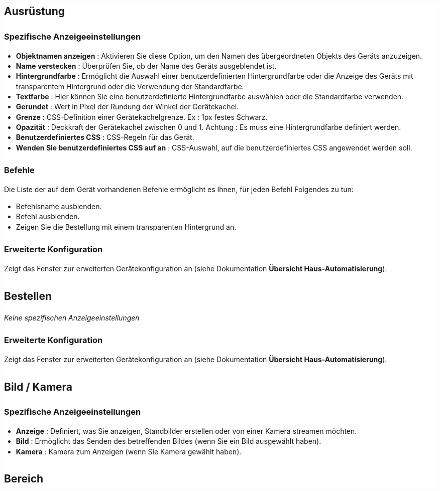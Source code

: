 ## Ausrüstung

### Spezifische Anzeigeeinstellungen

- **Objektnamen anzeigen** : Aktivieren Sie diese Option, um den Namen des übergeordneten Objekts des Geräts anzuzeigen.
- **Name verstecken** : Überprüfen Sie, ob der Name des Geräts ausgeblendet ist.
- **Hintergrundfarbe** : Ermöglicht die Auswahl einer benutzerdefinierten Hintergrundfarbe oder die Anzeige des Geräts mit transparentem Hintergrund oder die Verwendung der Standardfarbe.
- **Textfarbe** : Hier können Sie eine benutzerdefinierte Hintergrundfarbe auswählen oder die Standardfarbe verwenden.
- **Gerundet** : Wert in Pixel der Rundung der Winkel der Gerätekachel.
- **Grenze** : CSS-Definition einer Gerätekachelgrenze. Ex : 1px festes Schwarz.
- **Opazität** : Deckkraft der Gerätekachel zwischen 0 und 1. Achtung : Es muss eine Hintergrundfarbe definiert werden.
- **Benutzerdefiniertes CSS** : CSS-Regeln für das Gerät.
- **Wenden Sie benutzerdefiniertes CSS auf an** : CSS-Auswahl, auf die benutzerdefiniertes CSS angewendet werden soll.

### Befehle

Die Liste der auf dem Gerät vorhandenen Befehle ermöglicht es Ihnen, für jeden Befehl Folgendes zu tun:
- Befehlsname ausblenden.
- Befehl ausblenden.
- Zeigen Sie die Bestellung mit einem transparenten Hintergrund an.

### Erweiterte Konfiguration

Zeigt das Fenster zur erweiterten Gerätekonfiguration an (siehe Dokumentation **Übersicht Haus-Automatisierung**).

## Bestellen

*Keine spezifischen Anzeigeeinstellungen*

### Erweiterte Konfiguration

Zeigt das Fenster zur erweiterten Gerätekonfiguration an (siehe Dokumentation **Übersicht Haus-Automatisierung**).

## Bild / Kamera

### Spezifische Anzeigeeinstellungen

- **Anzeige** : Definiert, was Sie anzeigen, Standbilder erstellen oder von einer Kamera streamen möchten.
- **Bild** : Ermöglicht das Senden des betreffenden Bildes (wenn Sie ein Bild ausgewählt haben).
- **Kamera** : Kamera zum Anzeigen (wenn Sie Kamera gewählt haben).

## Bereich
